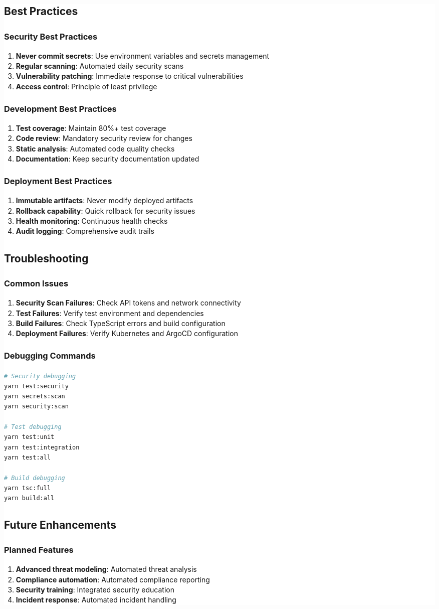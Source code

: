 ## Best Practices

### Security Best Practices
1. **Never commit secrets**: Use environment variables and secrets management
2. **Regular scanning**: Automated daily security scans
3. **Vulnerability patching**: Immediate response to critical vulnerabilities
4. **Access control**: Principle of least privilege

### Development Best Practices
1. **Test coverage**: Maintain 80%+ test coverage
2. **Code review**: Mandatory security review for changes
3. **Static analysis**: Automated code quality checks
4. **Documentation**: Keep security documentation updated

### Deployment Best Practices
1. **Immutable artifacts**: Never modify deployed artifacts
2. **Rollback capability**: Quick rollback for security issues
3. **Health monitoring**: Continuous health checks
4. **Audit logging**: Comprehensive audit trails

## Troubleshooting

### Common Issues
1. **Security Scan Failures**: Check API tokens and network connectivity
2. **Test Failures**: Verify test environment and dependencies
3. **Build Failures**: Check TypeScript errors and build configuration
4. **Deployment Failures**: Verify Kubernetes and ArgoCD configuration

### Debugging Commands
```bash
# Security debugging
yarn test:security
yarn secrets:scan
yarn security:scan

# Test debugging
yarn test:unit
yarn test:integration
yarn test:all

# Build debugging
yarn tsc:full
yarn build:all
```

## Future Enhancements

### Planned Features
1. **Advanced threat modeling**: Automated threat analysis
2. **Compliance automation**: Automated compliance reporting
3. **Security training**: Integrated security education
4. **Incident response**: Automated incident handling

